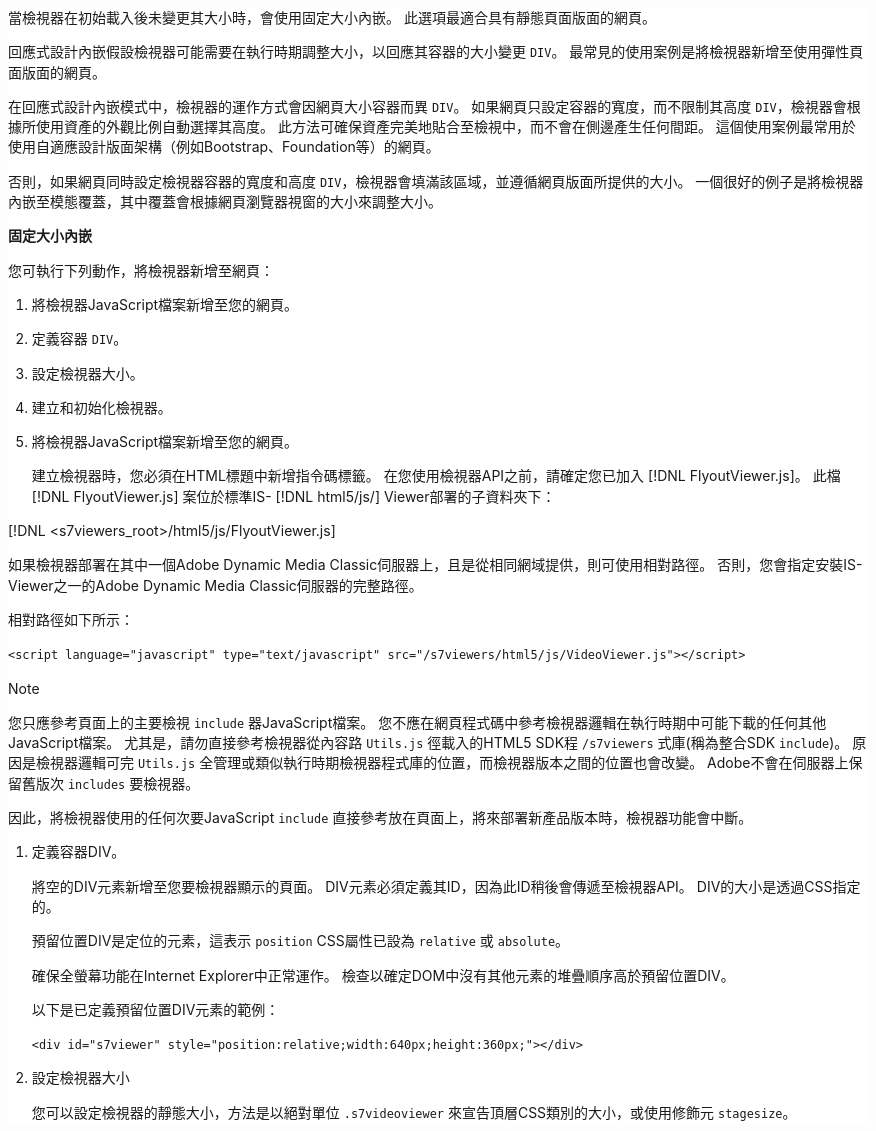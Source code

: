 當檢視器在初始載入後未變更其大小時，會使用固定大小內嵌。 此選項最適合具有靜態頁面版面的網頁。

回應式設計內嵌假設檢視器可能需要在執行時期調整大小，以回應其容器的大小變更 `DIV`。 最常見的使用案例是將檢視器新增至使用彈性頁面版面的網頁。

在回應式設計內嵌模式中，檢視器的運作方式會因網頁大小容器而異 `DIV`。 如果網頁只設定容器的寬度，而不限制其高度 `DIV`，檢視器會根據所使用資產的外觀比例自動選擇其高度。 此方法可確保資產完美地貼合至檢視中，而不會在側邊產生任何間距。 這個使用案例最常用於使用自適應設計版面架構（例如Bootstrap、Foundation等）的網頁。

否則，如果網頁同時設定檢視器容器的寬度和高度 `DIV`，檢視器會填滿該區域，並遵循網頁版面所提供的大小。 一個很好的例子是將檢視器內嵌至模態覆蓋，其中覆蓋會根據網頁瀏覽器視窗的大小來調整大小。

**固定大小內嵌**

您可執行下列動作，將檢視器新增至網頁：

1. 將檢視器JavaScript檔案新增至您的網頁。
1. 定義容器 `DIV`。
1. 設定檢視器大小。
1. 建立和初始化檢視器。

1. 將檢視器JavaScript檔案新增至您的網頁。

   建立檢視器時，您必須在HTML標題中新增指令碼標籤。 在您使用檢視器API之前，請確定您已加入 [!DNL FlyoutViewer.js]。 此檔 [!DNL FlyoutViewer.js] 案位於標準IS- [!DNL html5/js/] Viewer部署的子資料夾下：

[!DNL <s7viewers_root>/html5/js/FlyoutViewer.js]

如果檢視器部署在其中一個Adobe Dynamic Media Classic伺服器上，且是從相同網域提供，則可使用相對路徑。 否則，您會指定安裝IS-Viewer之一的Adobe Dynamic Media Classic伺服器的完整路徑。

相對路徑如下所示：

```
<script language="javascript" type="text/javascript" src="/s7viewers/html5/js/VideoViewer.js"></script>
```

>[!NOTE]
>
>您只應參考頁面上的主要檢視 `include` 器JavaScript檔案。 您不應在網頁程式碼中參考檢視器邏輯在執行時期中可能下載的任何其他JavaScript檔案。 尤其是，請勿直接參考檢視器從內容路 `Utils.js` 徑載入的HTML5 SDK程 `/s7viewers` 式庫(稱為整合SDK `include`)。 原因是檢視器邏輯可完 `Utils.js` 全管理或類似執行時期檢視器程式庫的位置，而檢視器版本之間的位置也會改變。 Adobe不會在伺服器上保留舊版次 `includes` 要檢視器。
>
>
>因此，將檢視器使用的任何次要JavaScript `include` 直接參考放在頁面上，將來部署新產品版本時，檢視器功能會中斷。

1. 定義容器DIV。

   將空的DIV元素新增至您要檢視器顯示的頁面。 DIV元素必須定義其ID，因為此ID稍後會傳遞至檢視器API。 DIV的大小是透過CSS指定的。

   預留位置DIV是定位的元素，這表示 `position` CSS屬性已設為 `relative` 或 `absolute`。

   確保全螢幕功能在Internet Explorer中正常運作。 檢查以確定DOM中沒有其他元素的堆疊順序高於預留位置DIV。

   以下是已定義預留位置DIV元素的範例：

   ```
   <div id="s7viewer" style="position:relative;width:640px;height:360px;"></div> 
   ```

1. 設定檢視器大小

   您可以設定檢視器的靜態大小，方法是以絕對單位 `.s7videoviewer` 來宣告頂層CSS類別的大小，或使用修飾元 `stagesize`。
